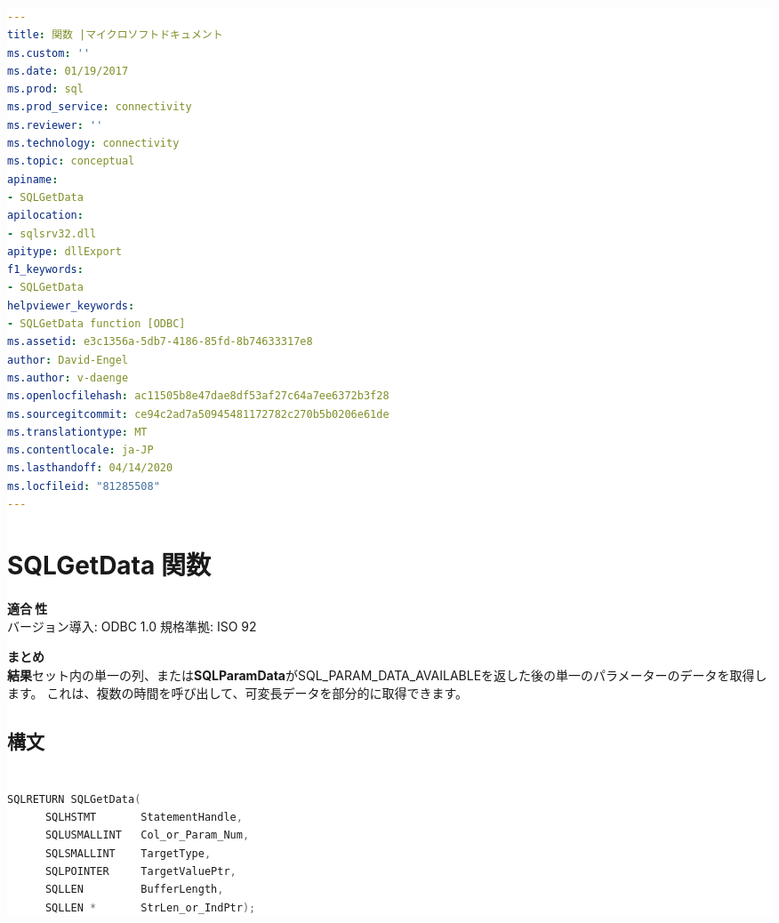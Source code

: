 ```yaml
---
title: 関数 |マイクロソフトドキュメント
ms.custom: ''
ms.date: 01/19/2017
ms.prod: sql
ms.prod_service: connectivity
ms.reviewer: ''
ms.technology: connectivity
ms.topic: conceptual
apiname:
- SQLGetData
apilocation:
- sqlsrv32.dll
apitype: dllExport
f1_keywords:
- SQLGetData
helpviewer_keywords:
- SQLGetData function [ODBC]
ms.assetid: e3c1356a-5db7-4186-85fd-8b74633317e8
author: David-Engel
ms.author: v-daenge
ms.openlocfilehash: ac11505b8e47dae8df53af27c64a7ee6372b3f28
ms.sourcegitcommit: ce94c2ad7a50945481172782c270b5b0206e61de
ms.translationtype: MT
ms.contentlocale: ja-JP
ms.lasthandoff: 04/14/2020
ms.locfileid: "81285508"
---
```

# <a name="sqlgetdata-function"></a>SQLGetData 関数
**適合 性**  
 バージョン導入: ODBC 1.0 規格準拠: ISO 92  
  
 **まとめ**  
 **結果**セット内の単一の列、または**SQLParamData**がSQL_PARAM_DATA_AVAILABLEを返した後の単一のパラメーターのデータを取得します。 これは、複数の時間を呼び出して、可変長データを部分的に取得できます。  
  
## <a name="syntax"></a>構文  
  
```cpp  
  
SQLRETURN SQLGetData(  
      SQLHSTMT       StatementHandle,  
      SQLUSMALLINT   Col_or_Param_Num,  
      SQLSMALLINT    TargetType,  
      SQLPOINTER     TargetValuePtr,  
      SQLLEN         BufferLength,  
      SQLLEN *       StrLen_or_IndPtr);  
```  
  